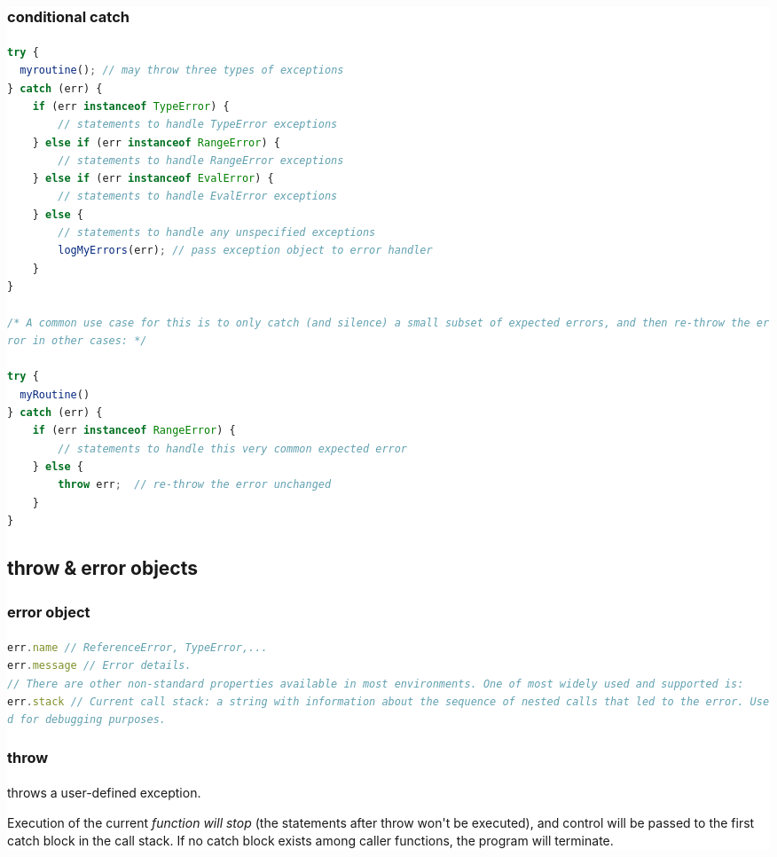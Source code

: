 ### conditional catch

```js
try {
  myroutine(); // may throw three types of exceptions
} catch (err) {
    if (err instanceof TypeError) {
        // statements to handle TypeError exceptions
    } else if (err instanceof RangeError) {
        // statements to handle RangeError exceptions
    } else if (err instanceof EvalError) {
        // statements to handle EvalError exceptions
    } else {
        // statements to handle any unspecified exceptions
        logMyErrors(err); // pass exception object to error handler
    }
}

/* A common use case for this is to only catch (and silence) a small subset of expected errors, and then re-throw the error in other cases: */

try {
  myRoutine()
} catch (err) {
    if (err instanceof RangeError) {
        // statements to handle this very common expected error
    } else {
        throw err;  // re-throw the error unchanged
    }
}
```

throw & error objects
-------------------------------------------------------

### error object

```js
err.name // ReferenceError, TypeError,...
err.message // Error details.
// There are other non-standard properties available in most environments. One of most widely used and supported is:
err.stack // Current call stack: a string with information about the sequence of nested calls that led to the error. Used for debugging purposes. 
```

### throw

throws a user-defined exception. 

Execution of the current *function will stop* (the statements after throw won't be executed), and control will be passed to the first catch block in the call stack. If no catch block exists among caller functions, the program will terminate. 
